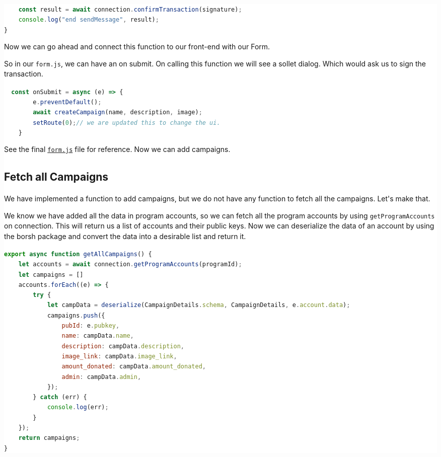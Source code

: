 ```js
    const result = await connection.confirmTransaction(signature);
    console.log("end sendMessage", result);
}
```

Now we can go ahead and connect this function to our front-end with our Form.

So in our `form.js`, we can have an on submit. On calling this function we will see a sollet dialog. Which would ask us to sign the transaction.

```js
  const onSubmit = async (e) => {
        e.preventDefault();
        await createCampaign(name, description, image);
        setRoute(0);// we are updated this to change the ui.
    }
```

See the final [`form.js`](https://github.com/SushantChandla/solana-crowd-funding/blob/main/src/components/Form.js) file for reference.
Now we can add campaigns.

## Fetch all Campaigns

We have implemented a function to add campaigns, but we do not have any function to fetch all the campaigns. Let's make that.

We know we have added all the data in program accounts, so we can fetch all the program accounts by using `getProgramAccounts` on connection.
This will return us a list of accounts and their public keys. Now we can deserialize the data of an account by using the borsh package and convert the data into a desirable list and return it.

```js
export async function getAllCampaigns() {
    let accounts = await connection.getProgramAccounts(programId);
    let campaigns = []
    accounts.forEach((e) => {
        try {
            let campData = deserialize(CampaignDetails.schema, CampaignDetails, e.account.data);
            campaigns.push({
                pubId: e.pubkey,
                name: campData.name,
                description: campData.description,
                image_link: campData.image_link,
                amount_donated: campData.amount_donated,
                admin: campData.admin,
            });
        } catch (err) {
            console.log(err);
        }
    });
    return campaigns;
}
```
